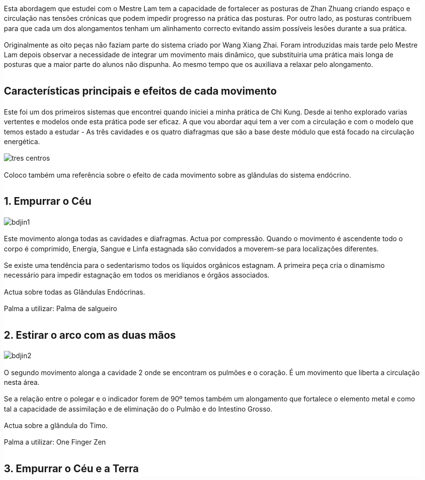 Esta abordagem que estudei com o Mestre Lam tem a capacidade de fortalecer as posturas de Zhan Zhuang criando espaço e circulação nas tensões crónicas que podem impedir progresso na prática das posturas. Por outro lado, as posturas contribuem para que cada um dos alongamentos tenham um alinhamento correcto evitando assim possíveis lesões durante a sua prática.

Originalmente as oito peças não faziam parte do sistema criado por Wang Xiang Zhai. Foram introduzidas mais tarde pelo Mestre Lam depois observar a necessidade de integrar um movimento mais dinâmico, que substituiria uma prática mais longa de posturas que a maior parte do alunos não dispunha. Ao mesmo tempo que os auxiliava a relaxar pelo alongamento. 

## Características principais e efeitos de cada movimento

Este foi um dos primeiros sistemas que encontrei quando iniciei a minha prática de Chi Kung. Desde ai tenho explorado varias vertentes e modelos onde esta prática pode ser eficaz. A que vou abordar aqui tem a ver com a circulação e com o modelo que temos estado a estudar - As três cavidades e os quatro diafragmas que são a base deste módulo que está focado na circulação energética. 

![tres centros](https://s3-eu-west-1.amazonaws.com/ckdojo-habits/HaMar2014/regulares/trescentros.jpg)

Coloco também uma referência sobre o efeito de cada movimento sobre as glândulas do sistema endócrino. 

## 1. Empurrar o Céu

![bdjin1](https://s3-eu-west-1.amazonaws.com/ck-language/imgbaduanjin/ex1.jpg)

Este movimento alonga todas as cavidades e diafragmas. Actua por compressão. Quando o movimento é ascendente todo o corpo é comprimido, Energia, Sangue e Linfa estagnada são convidados a moverem-se para localizações diferentes.

Se existe uma tendência para o sedentarismo todos os líquidos orgânicos estagnam. A primeira peça cria o dinamismo necessário para impedir estagnação em todos os meridianos e órgãos associados.

Actua sobre todas as Glândulas Endócrinas.

Palma a utilizar: Palma de salgueiro  

## 2. Estirar o arco com as duas mãos

![bdjin2](https://s3-eu-west-1.amazonaws.com/ck-language/imgbaduanjin/ex2b.jpg)

O segundo movimento alonga a cavidade 2 onde se encontram os pulmões e o coração. É um movimento que liberta a circulação nesta área. 

Se a relação entre o polegar e o indicador forem de 90º temos também um alongamento que fortalece o elemento metal e como tal a capacidade de assimilação e de eliminação do o Pulmão e do Intestino Grosso. 

Actua sobre a glândula do Timo.

Palma a utilizar: One Finger Zen 

## 3. Empurrar o Céu e a Terra
